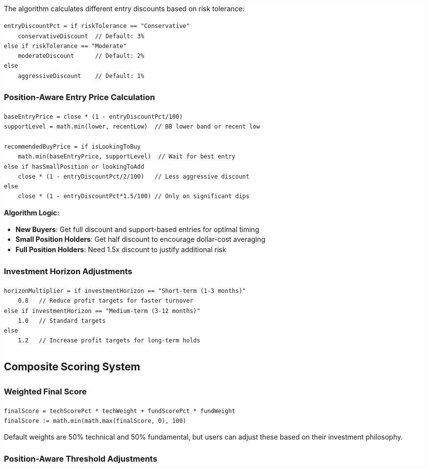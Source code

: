 The algorithm calculates different entry discounts based on risk tolerance:

```pinescript
entryDiscountPct = if riskTolerance == "Conservative"
    conservativeDiscount  // Default: 3%
else if riskTolerance == "Moderate"
    moderateDiscount      // Default: 2%
else
    aggressiveDiscount    // Default: 1%
```

### Position-Aware Entry Price Calculation

```pinescript
baseEntryPrice = close * (1 - entryDiscountPct/100)
supportLevel = math.min(lower, recentLow)  // BB lower band or recent low

recommendedBuyPrice = if isLookingToBuy
    math.min(baseEntryPrice, supportLevel)  // Wait for best entry
else if hasSmallPosition or lookingToAdd
    close * (1 - entryDiscountPct/2/100)   // Less aggressive discount
else
    close * (1 - entryDiscountPct*1.5/100) // Only on significant dips
```

**Algorithm Logic:**
- **New Buyers**: Get full discount and support-based entries for optimal timing  
- **Small Position Holders**: Get half discount to encourage dollar-cost averaging  
- **Full Position Holders**: Need 1.5x discount to justify additional risk  

### Investment Horizon Adjustments

```pinescript
horizonMultiplier = if investmentHorizon == "Short-term (1-3 months)"
    0.8   // Reduce profit targets for faster turnover
else if investmentHorizon == "Medium-term (3-12 months)"
    1.0   // Standard targets
else
    1.2   // Increase profit targets for long-term holds
```

## Composite Scoring System

### Weighted Final Score

```pinescript
finalScore = techScorePct * techWeight + fundScorePct * fundWeight
finalScore := math.min(math.max(finalScore, 0), 100)
```

Default weights are 50% technical and 50% fundamental, but users can adjust these based on their investment philosophy.

### Position-Aware Threshold Adjustments
